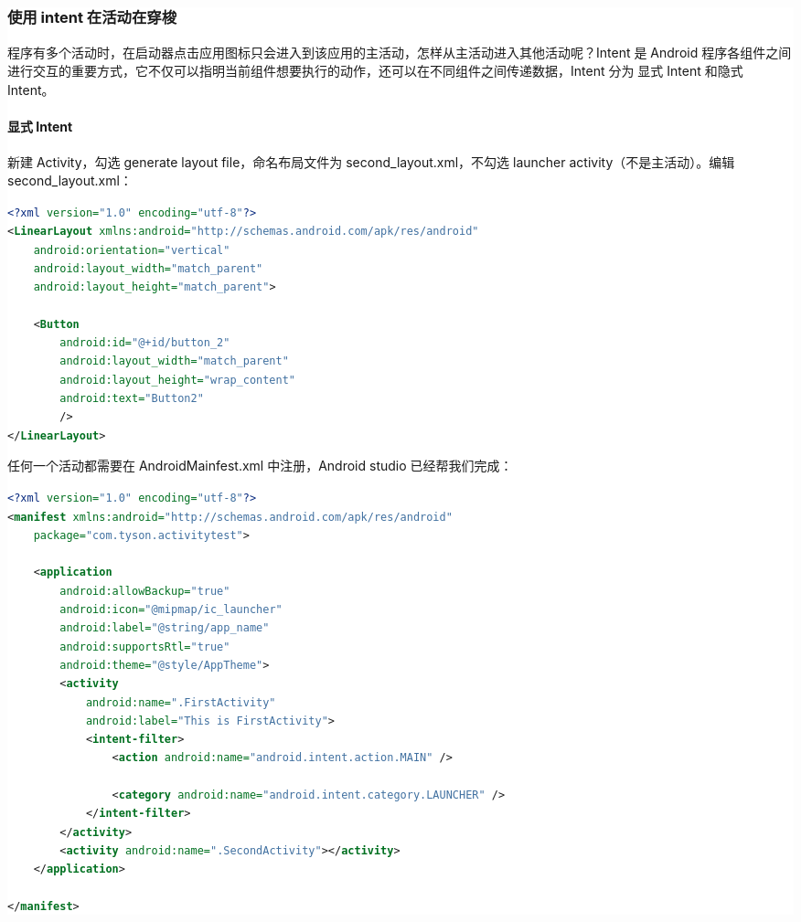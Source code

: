### 使用 intent 在活动在穿梭

程序有多个活动时，在启动器点击应用图标只会进入到该应用的主活动，怎样从主活动进入其他活动呢？Intent 是 Android 程序各组件之间进行交互的重要方式，它不仅可以指明当前组件想要执行的动作，还可以在不同组件之间传递数据，Intent 分为 显式 Intent 和隐式 Intent。

#### 显式 Intent

新建 Activity，勾选 generate layout file，命名布局文件为 second_layout.xml，不勾选 launcher activity（不是主活动）。编辑 second_layout.xml：

```xml
<?xml version="1.0" encoding="utf-8"?>
<LinearLayout xmlns:android="http://schemas.android.com/apk/res/android"
    android:orientation="vertical"
    android:layout_width="match_parent"
    android:layout_height="match_parent">

    <Button
        android:id="@+id/button_2"
        android:layout_width="match_parent"
        android:layout_height="wrap_content"
        android:text="Button2"
        />
</LinearLayout>
```

任何一个活动都需要在 AndroidMainfest.xml 中注册，Android studio 已经帮我们完成：

```xml
<?xml version="1.0" encoding="utf-8"?>
<manifest xmlns:android="http://schemas.android.com/apk/res/android"
    package="com.tyson.activitytest">

    <application
        android:allowBackup="true"
        android:icon="@mipmap/ic_launcher"
        android:label="@string/app_name"
        android:supportsRtl="true"
        android:theme="@style/AppTheme">
        <activity
            android:name=".FirstActivity"
            android:label="This is FirstActivity">
            <intent-filter>
                <action android:name="android.intent.action.MAIN" />

                <category android:name="android.intent.category.LAUNCHER" />
            </intent-filter>
        </activity>
        <activity android:name=".SecondActivity"></activity>
    </application>

</manifest>
```
